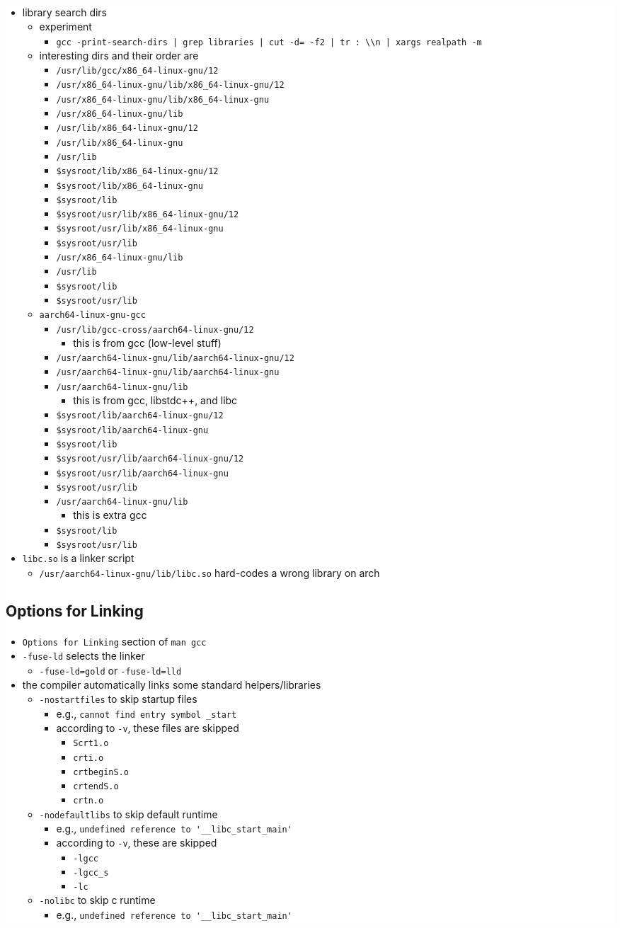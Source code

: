 - library search dirs
  - experiment
    - `gcc -print-search-dirs | grep libraries | cut -d= -f2 | tr : \\n | xargs realpath -m`
  - interesting dirs and their order are
    - `/usr/lib/gcc/x86_64-linux-gnu/12`
    - `/usr/x86_64-linux-gnu/lib/x86_64-linux-gnu/12`
    - `/usr/x86_64-linux-gnu/lib/x86_64-linux-gnu`
    - `/usr/x86_64-linux-gnu/lib`
    - `/usr/lib/x86_64-linux-gnu/12`
    - `/usr/lib/x86_64-linux-gnu`
    - `/usr/lib`
    - `$sysroot/lib/x86_64-linux-gnu/12`
    - `$sysroot/lib/x86_64-linux-gnu`
    - `$sysroot/lib`
    - `$sysroot/usr/lib/x86_64-linux-gnu/12`
    - `$sysroot/usr/lib/x86_64-linux-gnu`
    - `$sysroot/usr/lib`
    - `/usr/x86_64-linux-gnu/lib`
    - `/usr/lib`
    - `$sysroot/lib`
    - `$sysroot/usr/lib`
  - `aarch64-linux-gnu-gcc`
    - `/usr/lib/gcc-cross/aarch64-linux-gnu/12`
      - this is from gcc (low-level stuff)
    - `/usr/aarch64-linux-gnu/lib/aarch64-linux-gnu/12`
    - `/usr/aarch64-linux-gnu/lib/aarch64-linux-gnu`
    - `/usr/aarch64-linux-gnu/lib`
      - this is from gcc, libstdc++, and libc
    - `$sysroot/lib/aarch64-linux-gnu/12`
    - `$sysroot/lib/aarch64-linux-gnu`
    - `$sysroot/lib`
    - `$sysroot/usr/lib/aarch64-linux-gnu/12`
    - `$sysroot/usr/lib/aarch64-linux-gnu`
    - `$sysroot/usr/lib`
    - `/usr/aarch64-linux-gnu/lib`
      - this is extra gcc
    - `$sysroot/lib`
    - `$sysroot/usr/lib`
- `libc.so` is a linker script
  - `/usr/aarch64-linux-gnu/lib/libc.so` hard-codes a wrong library on arch

## Options for Linking

- `Options for Linking` section of `man gcc`
- `-fuse-ld` selects the linker
  - `-fuse-ld=gold` or `-fuse-ld=lld`
- the compiler automatically links some standard helpers/libraries
  - `-nostartfiles` to skip startup files
    - e.g., `cannot find entry symbol _start`
    - according to `-v`, these files are skipped
      - `Scrt1.o`
      - `crti.o`
      - `crtbeginS.o`
      - `crtendS.o`
      - `crtn.o`
  - `-nodefaultlibs` to skip default runtime
    - e.g., `undefined reference to '__libc_start_main'`
    - according to `-v`, these are skipped
      - `-lgcc`
      - `-lgcc_s`
      - `-lc`
  - `-nolibc` to skip c runtime
    - e.g., `undefined reference to '__libc_start_main'`